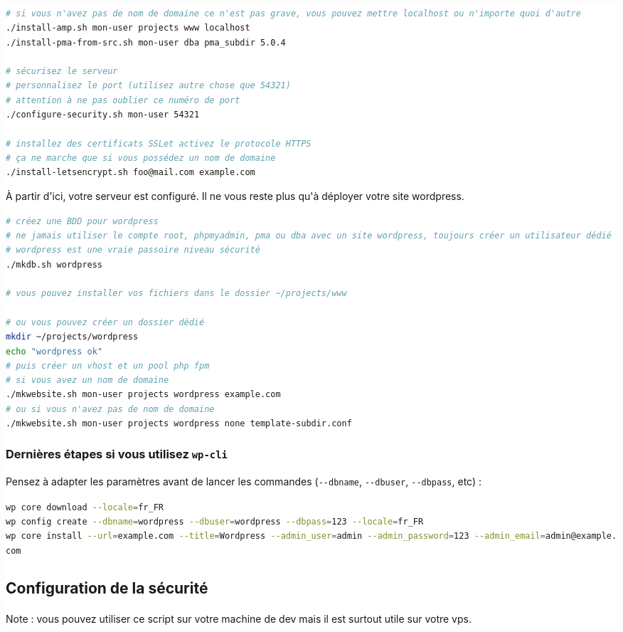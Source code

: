 ```bash
# si vous n'avez pas de nom de domaine ce n'est pas grave, vous pouvez mettre localhost ou n'importe quoi d'autre
./install-amp.sh mon-user projects www localhost
./install-pma-from-src.sh mon-user dba pma_subdir 5.0.4

# sécurisez le serveur
# personnalisez le port (utilisez autre chose que 54321)
# attention à ne pas oublier ce numéro de port
./configure-security.sh mon-user 54321

# installez des certificats SSLet activez le protocole HTTPS
# ça ne marche que si vous possédez un nom de domaine
./install-letsencrypt.sh foo@mail.com example.com
```

À partir d'ici, votre serveur est configuré.
Il ne vous reste plus qu'à déployer votre site wordpress.

```bash
# créez une BDD pour wordpress
# ne jamais utiliser le compte root, phpmyadmin, pma ou dba avec un site wordpress, toujours créer un utilisateur dédié
# wordpress est une vraie passoire niveau sécurité
./mkdb.sh wordpress

# vous pouvez installer vos fichiers dans le dossier ~/projects/www

# ou vous pouvez créer un dossier dédié
mkdir ~/projects/wordpress
echo "wordpress ok"
# puis créer un vhost et un pool php fpm
# si vous avez un nom de domaine
./mkwebsite.sh mon-user projects wordpress example.com
# ou si vous n'avez pas de nom de domaine
./mkwebsite.sh mon-user projects wordpress none template-subdir.conf
```

### Dernières étapes si vous utilisez `wp-cli`

Pensez à adapter les paramètres avant de lancer les commandes (`--dbname`, `--dbuser`, `--dbpass`, etc) :

```bash
wp core download --locale=fr_FR
wp config create --dbname=wordpress --dbuser=wordpress --dbpass=123 --locale=fr_FR
wp core install --url=example.com --title=Wordpress --admin_user=admin --admin_password=123 --admin_email=admin@example.com
```

## Configuration de la sécurité

Note : vous pouvez utiliser ce script sur votre machine de dev mais il est surtout utile sur votre vps.
